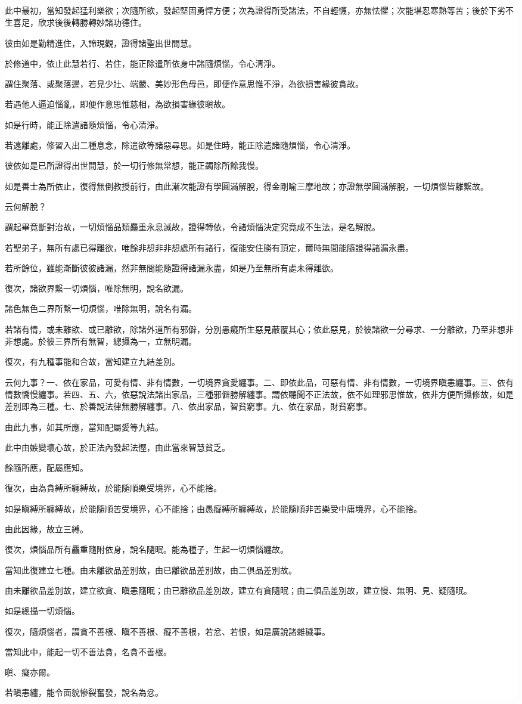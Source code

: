此中最初，當知發起猛利樂欲；次隨所欲，發起堅固勇悍方便；次為證得所受諸法，不自輕懱，亦無怯懼；次能堪忍寒熱等苦；後於下劣不生喜足，欣求後後轉勝轉妙諸功德住。

彼由如是勤精進住，入諦現觀，證得諸聖出世間慧。

於修道中，依止此慧若行、若住，能正除遣所依身中諸隨煩惱，令心清淨。

謂住聚落、或聚落邊，若見少壯、端嚴、美妙形色母邑，即便作意思惟不淨，為欲損害緣彼貪故。

若遇他人逼迫惱亂，即便作意思惟慈相，為欲損害緣彼瞋故。

如是行時，能正除遣諸隨煩惱，令心清淨。

若遠離處，修習入出二種息念，除遣欲等諸惡尋思。如是住時，能正除遣諸隨煩惱，令心清淨。

彼依如是已所證得出世間慧，於一切行修無常想，能正蠲除所餘我慢。

如是善士為所依止，復得無倒教授前行，由此漸次能證有學圓滿解脫，得金剛喻三摩地故；亦證無學圓滿解脫，一切煩惱皆離繫故。

云何解脫？

謂起畢竟斷對治故，一切煩惱品類麤重永息滅故，證得轉依，令諸煩惱決定究竟成不生法，是名解脫。

若聖弟子，無所有處已得離欲，唯餘非想非非想處所有諸行，復能安住勝有頂定，爾時無間能隨證得諸漏永盡。

若所餘位，雖能漸斷彼彼諸漏，然非無間能隨證得諸漏永盡，如是乃至無所有處未得離欲。

復次，諸欲界繫一切煩惱，唯除無明，說名欲漏。

諸色無色二界所繫一切煩惱，唯除無明，說名有漏。

若諸有情，或未離欲、或已離欲，除諸外道所有邪僻，分別愚癡所生惡見蔽覆其心；依此惡見，於彼諸欲一分尋求、一分離欲，乃至非想非非想處。於彼三界所有無智，總攝為一，立無明漏。

復次，有九種事能和合故，當知建立九結差別。

云何九事？一、依在家品，可愛有情、非有情數，一切境界貪愛纏事。二、即依此品，可惡有情、非有情數，一切境界瞋恚纏事。三、依有情數憍慢纏事。若四、五、六，依惡說法諸出家品，三種邪僻勝解纏事。謂依聽聞不正法故，依不如理邪思惟故，依非方便所攝修故，如是差別即為三種。七、於善說法律無勝解纏事。八、依出家品，智貧窮事。九、依在家品，財貧窮事。

由此九事，如其所應，當知配屬愛等九結。

此中由嫉變壞心故，於正法內發起法慳，由此當來智慧貧乏。

餘隨所應，配屬應知。

復次，由為貪縛所纏縛故，於能隨順樂受境界，心不能捨。

如是瞋縛所纏縛故，於能隨順苦受境界，心不能捨；由愚癡縛所纏縛故，於能隨順非苦樂受中庸境界，心不能捨。

由此因緣，故立三縛。

復次，煩惱品所有麤重隨附依身，說名隨眠。能為種子，生起一切煩惱纏故。

當知此復建立七種。由未離欲品差別故，由已離欲品差別故，由二俱品差別故。

由未離欲品差別故，建立欲貪、瞋恚隨眠；由已離欲品差別故，建立有貪隨眠；由二俱品差別故，建立慢、無明、見、疑隨眠。

如是總攝一切煩惱。

復次，隨煩惱者，謂貪不善根、瞋不善根、癡不善根，若忿、若恨，如是廣說諸雜穢事。

當知此中，能起一切不善法貪，名貪不善根。

瞋、癡亦爾。

若瞋恚纏，能令面貌慘裂奮發，說名為忿。
